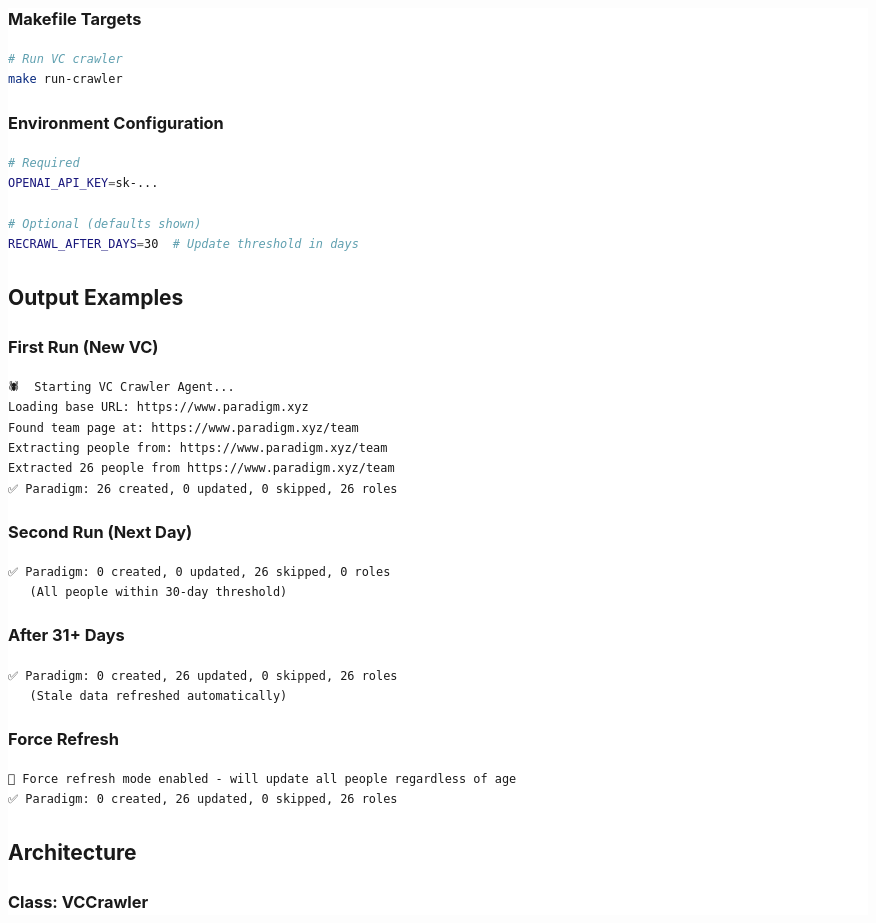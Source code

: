 ### Makefile Targets

```bash
# Run VC crawler
make run-crawler
```

### Environment Configuration

```bash
# Required
OPENAI_API_KEY=sk-...

# Optional (defaults shown)
RECRAWL_AFTER_DAYS=30  # Update threshold in days
```

## Output Examples

### First Run (New VC)
```
🕷️  Starting VC Crawler Agent...
Loading base URL: https://www.paradigm.xyz
Found team page at: https://www.paradigm.xyz/team
Extracting people from: https://www.paradigm.xyz/team
Extracted 26 people from https://www.paradigm.xyz/team
✅ Paradigm: 26 created, 0 updated, 0 skipped, 26 roles
```

### Second Run (Next Day)
```
✅ Paradigm: 0 created, 0 updated, 26 skipped, 0 roles
   (All people within 30-day threshold)
```

### After 31+ Days
```
✅ Paradigm: 0 created, 26 updated, 0 skipped, 26 roles
   (Stale data refreshed automatically)
```

### Force Refresh
```
🔄 Force refresh mode enabled - will update all people regardless of age
✅ Paradigm: 0 created, 26 updated, 0 skipped, 26 roles
```

## Architecture

### Class: VCCrawler
